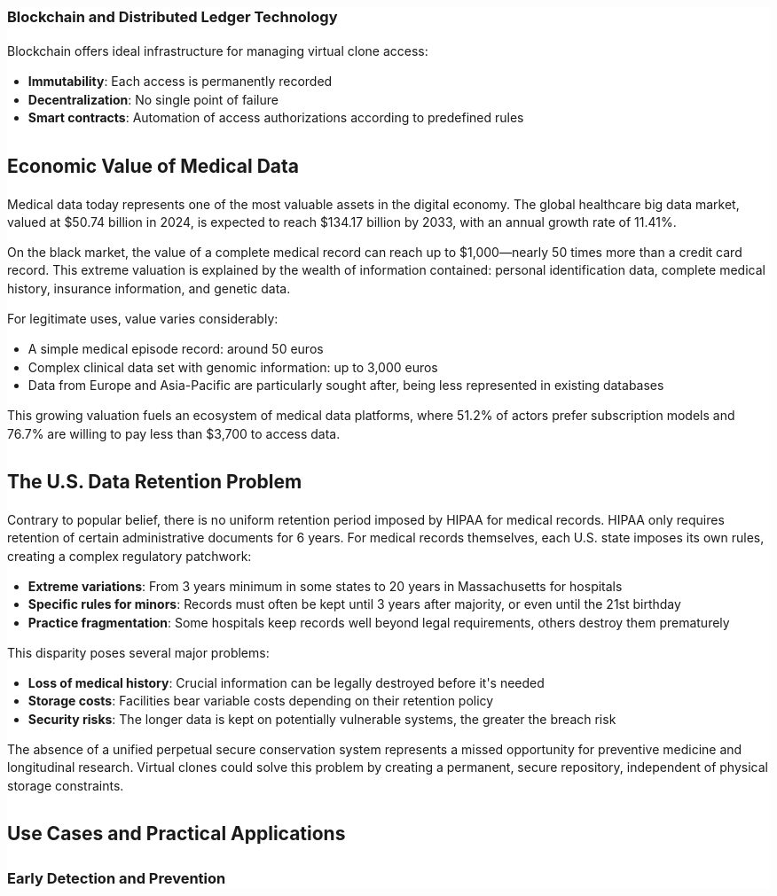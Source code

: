 ### Blockchain and Distributed Ledger Technology

Blockchain offers ideal infrastructure for managing virtual clone access:
- **Immutability**: Each access is permanently recorded
- **Decentralization**: No single point of failure
- **Smart contracts**: Automation of access authorizations according to predefined rules

## Economic Value of Medical Data

Medical data today represents one of the most valuable assets in the digital economy. The global healthcare big data market, valued at $50.74 billion in 2024, is expected to reach $134.17 billion by 2033, with an annual growth rate of 11.41%.

On the black market, the value of a complete medical record can reach up to $1,000—nearly 50 times more than a credit card record. This extreme valuation is explained by the wealth of information contained: personal identification data, complete medical history, insurance information, and genetic data.

For legitimate uses, value varies considerably:
- A simple medical episode record: around 50 euros
- Complex clinical data set with genomic information: up to 3,000 euros
- Data from Europe and Asia-Pacific are particularly sought after, being less represented in existing databases

This growing valuation fuels an ecosystem of medical data platforms, where 51.2% of actors prefer subscription models and 76.7% are willing to pay less than $3,700 to access data.

## The U.S. Data Retention Problem

Contrary to popular belief, there is no uniform retention period imposed by HIPAA for medical records. HIPAA only requires retention of certain administrative documents for 6 years. For medical records themselves, each U.S. state imposes its own rules, creating a complex regulatory patchwork:

- **Extreme variations**: From 3 years minimum in some states to 20 years in Massachusetts for hospitals
- **Specific rules for minors**: Records must often be kept until 3 years after majority, or even until the 21st birthday
- **Practice fragmentation**: Some hospitals keep records well beyond legal requirements, others destroy them prematurely

This disparity poses several major problems:
- **Loss of medical history**: Crucial information can be legally destroyed before it's needed
- **Storage costs**: Facilities bear variable costs depending on their retention policy
- **Security risks**: The longer data is kept on potentially vulnerable systems, the greater the breach risk

The absence of a unified perpetual secure conservation system represents a missed opportunity for preventive medicine and longitudinal research. Virtual clones could solve this problem by creating a permanent, secure repository, independent of physical storage constraints.

## Use Cases and Practical Applications

### Early Detection and Prevention
